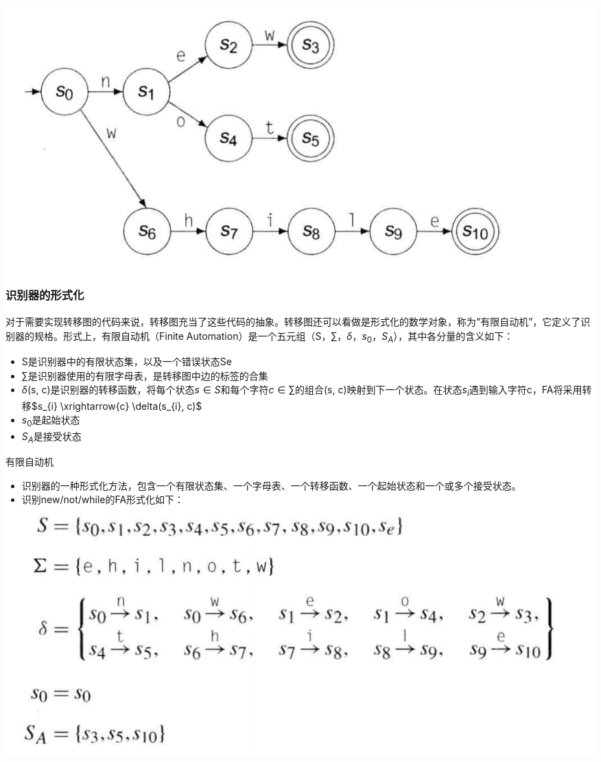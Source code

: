 ![word_state](./pictures/word_state.png)

### 识别器的形式化
对于需要实现转移图的代码来说，转移图充当了这些代码的抽象。转移图还可以看做是形式化的数学对象，称为“有限自动机”，它定义了识别器的规格。形式上，有限自动机（Finite Automation）是一个五元组（S，$\sum$，$\delta$，$s_{0}$，$S_{A}$），其中各分量的含义如下：
* S是识别器中的有限状态集，以及一个错误状态Se
* $\sum$是识别器使用的有限字母表，是转移图中边的标签的合集
* $\delta$(s, c)是识别器的转移函数，将每个状态$s \in S$和每个字符$c \in \sum$的组合(s, c)映射到下一个状态。在状态$s_{i}$遇到输入字符c，FA将采用转移$s_{i} \xrightarrow{c} \delta(s_{i}, c)$
* $s_{0}$是起始状态
* $S_{A}$是接受状态

有限自动机
* 识别器的一种形式化方法，包含一个有限状态集、一个字母表、一个转移函数、一个起始状态和一个或多个接受状态。
* 识别new/not/while的FA形式化如下：<br>
   ![fa_example](./pictures/fa_example.png)
